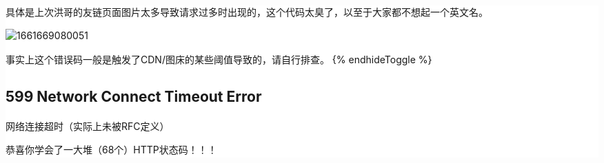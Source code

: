 具体是上次洪哥的友链页面图片太多导致请求过多时出现的，这个代码太臭了，以至于大家都不想起一个英文名。

![1661669080051](https://cdn1.tianli0.top/gh/LYXOfficial/LYXOfficial.github.io/image/httpstatus/1661669080051.png)

事实上这个错误码一般是触发了CDN/图床的某些阈值导致的，请自行排查。
{% endhideToggle %}

## 599 Network Connect Timeout Error

网络连接超时（实际上未被RFC定义）

恭喜你学会了一大堆（68个）HTTP状态码！！！
